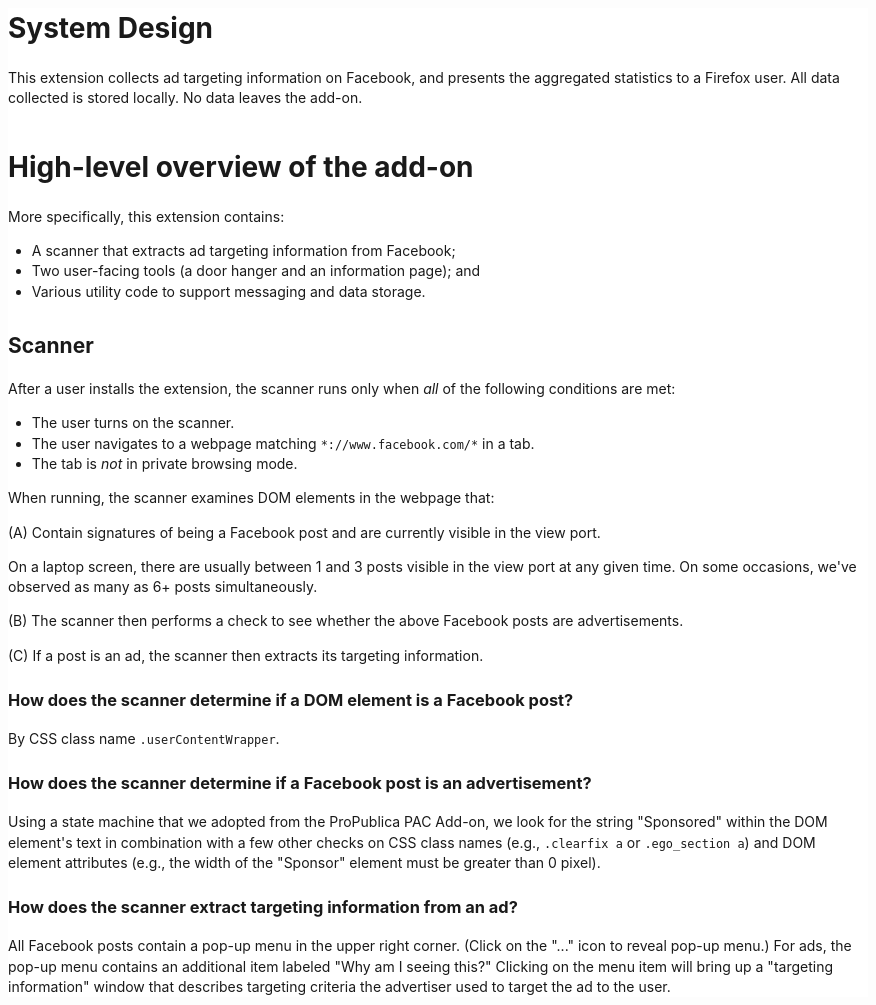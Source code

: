 # System Design

This extension collects ad targeting information on Facebook, and presents the aggregated statistics to a Firefox user. All data collected is stored locally. No data leaves the add-on.

# High-level overview of the add-on

More specifically, this extension contains:
- A scanner that extracts ad targeting information from Facebook;
- Two user-facing tools (a door hanger and an information page); and
- Various utility code to support messaging and data storage.

## Scanner

After a user installs the extension, the scanner runs only when _all_ of the following conditions are met:
- The user turns on the scanner.
- The user navigates to a webpage matching `*://www.facebook.com/*` in a tab.
- The tab is _not_ in private browsing mode.

When running, the scanner examines DOM elements in the webpage that:

(A) Contain signatures of being a Facebook post and are currently visible in the view port.

On a laptop screen, there are usually between 1 and 3 posts visible in the view port at any given time. On some occasions, we've observed as many as 6+ posts simultaneously.

(B) The scanner then performs a check to see whether the above Facebook posts are advertisements.

(C) If a post is an ad, the scanner then extracts its targeting information.

### How does the scanner determine if a DOM element is a Facebook post?

By CSS class name `.userContentWrapper`.

### How does the scanner determine if a Facebook post is an advertisement?

Using a state machine that we adopted from the ProPublica PAC Add-on, we look for the string "Sponsored" within the DOM element's text in combination with a few other checks on CSS class names (e.g., `.clearfix a` or `.ego_section a`) and DOM element attributes (e.g., the width of the "Sponsor" element must be greater than 0 pixel).

### How does the scanner extract targeting information from an ad?

All Facebook posts contain a pop-up menu in the upper right corner. (Click on the "..." icon to reveal pop-up menu.) For ads, the pop-up menu contains an additional item labeled "Why am I seeing this?" Clicking on the menu item will bring up a "targeting information" window that describes targeting criteria the advertiser used to target the ad to the user.
